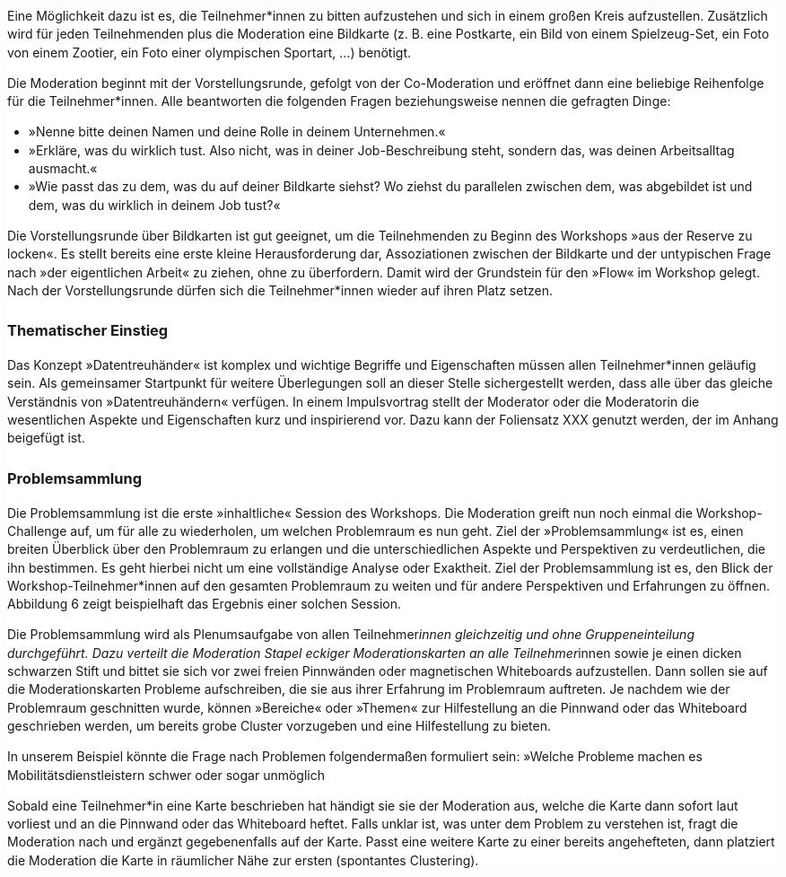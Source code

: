 Eine Möglichkeit dazu ist es, die Teilnehmer*innen zu bitten aufzustehen und sich in einem großen Kreis aufzustellen. Zusätzlich wird für jeden Teilnehmenden plus die Moderation eine Bildkarte (z. B. eine Postkarte, ein Bild von einem Spielzeug-Set, ein Foto von einem Zootier, ein Foto einer olympischen Sportart, …) benötigt.

Die Moderation beginnt mit der Vorstellungsrunde, gefolgt von der Co-Moderation und eröffnet dann eine beliebige Reihenfolge für die Teilnehmer*innen. Alle beantworten die folgenden Fragen beziehungsweise nennen die gefragten Dinge:

-   »Nenne bitte deinen Namen und deine Rolle in deinem Unternehmen.«
-   »Erkläre, was du wirklich tust. Also nicht, was in deiner Job-Beschreibung steht, sondern das, was deinen Arbeitsalltag ausmacht.«
-   »Wie passt das zu dem, was du auf deiner Bildkarte siehst? Wo ziehst du parallelen zwischen dem, was abgebildet ist und dem, was du wirklich in deinem Job tust?«

Die Vorstellungsrunde über Bildkarten ist gut geeignet, um die Teilnehmenden zu Beginn des Workshops »aus der Reserve zu locken«. Es stellt bereits eine erste kleine Herausforderung dar, Assoziationen zwischen der Bildkarte und der untypischen Frage nach »der eigentlichen Arbeit« zu ziehen, ohne zu überfordern. Damit wird der Grundstein für den »Flow« im Workshop gelegt. Nach der Vorstellungsrunde dürfen sich die Teilnehmer*innen wieder auf ihren Platz setzen.

### Thematischer Einstieg

Das Konzept »Datentreuhänder« ist komplex und wichtige Begriffe und Eigenschaften müssen allen Teilnehmer*innen geläufig sein. Als gemeinsamer Startpunkt für weitere Überlegungen soll an dieser Stelle sichergestellt werden, dass alle über das gleiche Verständnis von »Datentreuhändern« verfügen. In einem Impulsvortrag stellt der Moderator oder die Moderatorin die wesentlichen Aspekte und Eigenschaften kurz und inspirierend vor. Dazu kann der Foliensatz XXX genutzt werden, der im Anhang beigefügt ist.

### Problemsammlung

Die Problemsammlung ist die erste »inhaltliche« Session des Workshops. Die Moderation greift nun noch einmal die Workshop-Challenge auf, um für alle zu wiederholen, um welchen Problemraum es nun geht. Ziel der »Problemsammlung« ist es, einen breiten Überblick über den Problemraum zu erlangen und die unterschiedlichen Aspekte und Perspektiven zu verdeutlichen, die ihn bestimmen. Es geht hierbei nicht um eine vollständige Analyse oder Exaktheit. Ziel der Problemsammlung ist es, den Blick der Workshop-Teilnehmer*innen auf den gesamten Problemraum zu weiten und für andere Perspektiven und Erfahrungen zu öffnen. Abbildung 6 zeigt beispielhaft das Ergebnis einer solchen Session.

Die Problemsammlung wird als Plenumsaufgabe von allen Teilnehmer*innen gleichzeitig und ohne Gruppeneinteilung durchgeführt. Dazu verteilt die Moderation Stapel eckiger Moderationskarten an alle Teilnehmer*innen sowie je einen dicken schwarzen Stift und bittet sie sich vor zwei freien Pinnwänden oder magnetischen Whiteboards aufzustellen. Dann sollen sie auf die Moderationskarten Probleme aufschreiben, die sie aus ihrer Erfahrung im Problemraum auftreten. Je nachdem wie der Problemraum geschnitten wurde, können »Bereiche« oder »Themen« zur Hilfestellung an die Pinnwand oder das Whiteboard geschrieben werden, um bereits grobe Cluster vorzugeben und eine Hilfestellung zu bieten.

In unserem Beispiel könnte die Frage nach Problemen folgendermaßen formuliert sein: »Welche Probleme machen es Mobilitätsdienstleistern schwer oder sogar unmöglich

Sobald eine Teilnehmer*in eine Karte beschrieben hat händigt sie sie der Moderation aus, welche die Karte dann sofort laut vorliest und an die Pinnwand oder das Whiteboard heftet. Falls unklar ist, was unter dem Problem zu verstehen ist, fragt die Moderation nach und ergänzt gegebenenfalls auf der Karte. Passt eine weitere Karte zu einer bereits angehefteten, dann platziert die Moderation die Karte in räumlicher Nähe zur ersten (spontantes Clustering).
